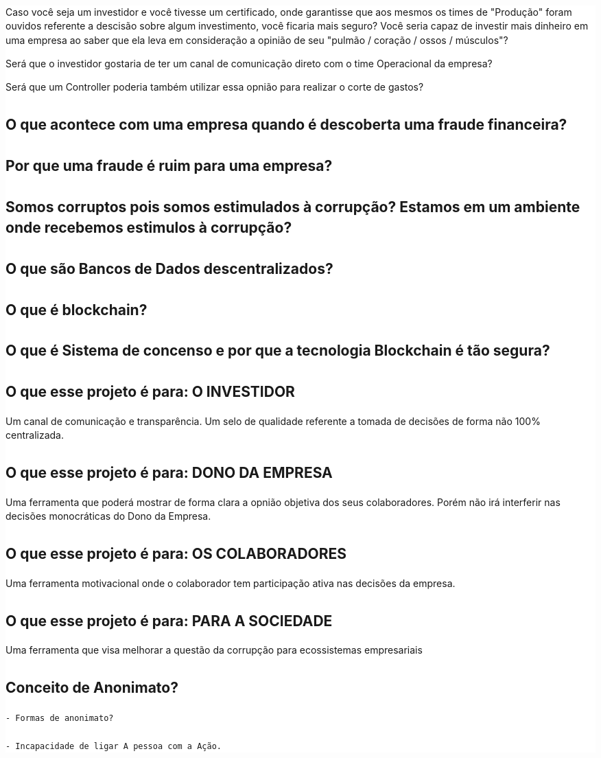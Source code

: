 Caso você seja um investidor e você tivesse um certificado, onde garantisse que aos mesmos os times de "Produção" foram ouvidos referente a descisão sobre algum investimento, você ficaria mais seguro? Você seria capaz de investir mais dinheiro em uma empresa ao saber que ela leva em consideração a opinião de seu "pulmão / coração / ossos / músculos"?

Será que o investidor gostaria de ter um canal de comunicação direto com o time Operacional da empresa?

Será que um Controller poderia também utilizar essa opnião para realizar o corte de gastos?

## O que acontece com uma empresa quando é descoberta uma fraude financeira?

## Por que uma fraude é ruim para uma empresa?

## Somos corruptos pois somos estimulados à corrupção? Estamos em um ambiente onde recebemos estimulos à corrupção?

## O que são Bancos de Dados descentralizados?

## O que é blockchain?

## O que é Sistema de concenso e por que a tecnologia Blockchain é tão segura?

## O que esse projeto é para: O INVESTIDOR

Um canal de comunicação e transparência.
Um selo de qualidade referente a tomada de decisões de forma não 100% centralizada.

## O que esse projeto é para: DONO DA EMPRESA

Uma ferramenta que poderá mostrar de forma clara a opnião objetiva dos seus colaboradores. Porém não irá interferir nas decisões monocráticas do Dono da Empresa.

## O que esse projeto é para: OS COLABORADORES

Uma ferramenta motivacional onde o colaborador tem participação ativa nas decisões da empresa.

## O que esse projeto é para: PARA A SOCIEDADE

Uma ferramenta que visa melhorar a questão da corrupção para ecossistemas empresariais

## Conceito de Anonimato?

    - Formas de anonimato?

    - Incapacidade de ligar A pessoa com a Ação.
